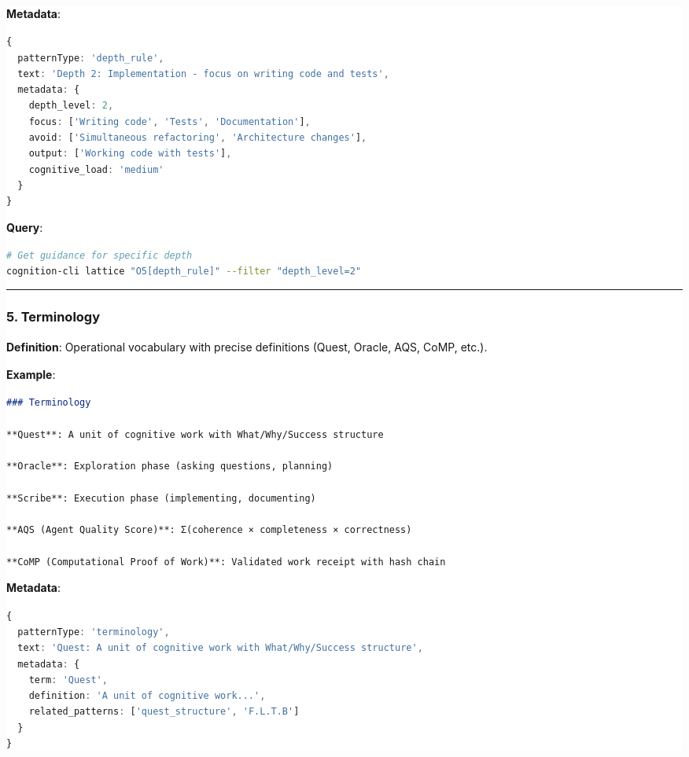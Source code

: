 **Metadata**:

```typescript
{
  patternType: 'depth_rule',
  text: 'Depth 2: Implementation - focus on writing code and tests',
  metadata: {
    depth_level: 2,
    focus: ['Writing code', 'Tests', 'Documentation'],
    avoid: ['Simultaneous refactoring', 'Architecture changes'],
    output: ['Working code with tests'],
    cognitive_load: 'medium'
  }
}
```

**Query**:

```bash
# Get guidance for specific depth
cognition-cli lattice "O5[depth_rule]" --filter "depth_level=2"
```

---

### 5. Terminology

**Definition**: Operational vocabulary with precise definitions (Quest, Oracle, AQS, CoMP, etc.).

**Example**:

```markdown
### Terminology

**Quest**: A unit of cognitive work with What/Why/Success structure

**Oracle**: Exploration phase (asking questions, planning)

**Scribe**: Execution phase (implementing, documenting)

**AQS (Agent Quality Score)**: Σ(coherence × completeness × correctness)

**CoMP (Computational Proof of Work)**: Validated work receipt with hash chain
```

**Metadata**:

```typescript
{
  patternType: 'terminology',
  text: 'Quest: A unit of cognitive work with What/Why/Success structure',
  metadata: {
    term: 'Quest',
    definition: 'A unit of cognitive work...',
    related_patterns: ['quest_structure', 'F.L.T.B']
  }
}
```
